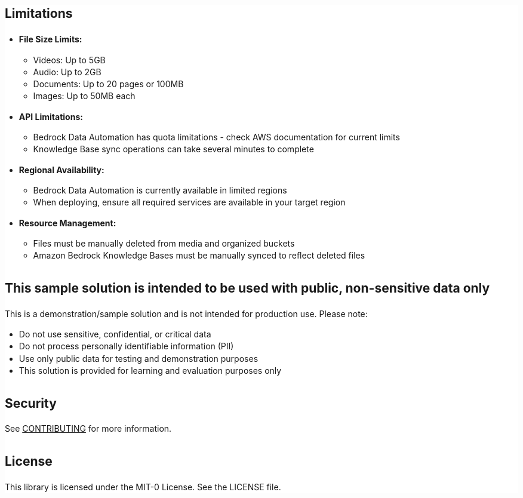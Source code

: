 ## Limitations

- **File Size Limits:** 
  - Videos: Up to 5GB
  - Audio: Up to 2GB
  - Documents: Up to 20 pages or 100MB
  - Images: Up to 50MB each

- **API Limitations:**
  - Bedrock Data Automation has quota limitations - check AWS documentation for current limits
  - Knowledge Base sync operations can take several minutes to complete

- **Regional Availability:**
  - Bedrock Data Automation is currently available in limited regions
  - When deploying, ensure all required services are available in your target region

- **Resource Management:**
  - Files must be manually deleted from media and organized buckets
  - Amazon Bedrock Knowledge Bases must be manually synced to reflect deleted files

## This sample solution is intended to be used with public, non-sensitive data only
This is a demonstration/sample solution and is not intended for production use. Please note:
- Do not use sensitive, confidential, or critical data
- Do not process personally identifiable information (PII)
- Use only public data for testing and demonstration purposes
- This solution is provided for learning and evaluation purposes only

## Security

See [CONTRIBUTING](CONTRIBUTING.md#security-issue-notifications) for more information.

## License

This library is licensed under the MIT-0 License. See the LICENSE file.
